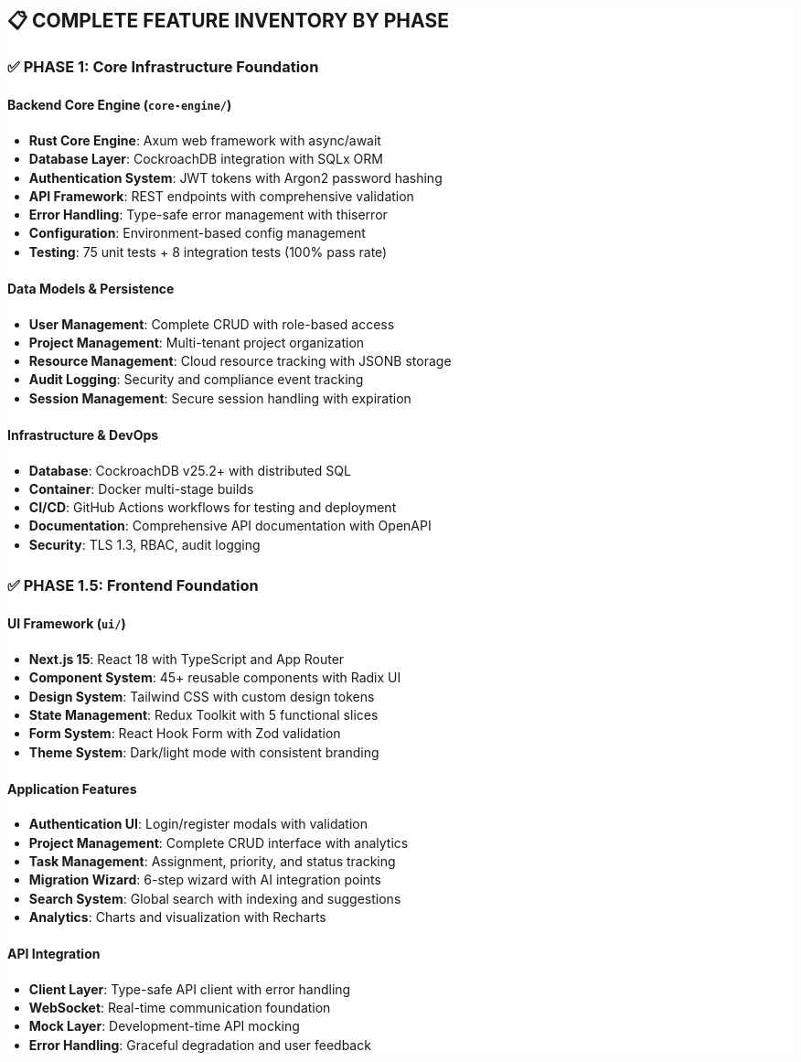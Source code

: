 
## 📋 **COMPLETE FEATURE INVENTORY BY PHASE**

### **✅ PHASE 1: Core Infrastructure Foundation**

#### **Backend Core Engine (`core-engine/`)**
- **Rust Core Engine**: Axum web framework with async/await
- **Database Layer**: CockroachDB integration with SQLx ORM
- **Authentication System**: JWT tokens with Argon2 password hashing
- **API Framework**: REST endpoints with comprehensive validation
- **Error Handling**: Type-safe error management with thiserror
- **Configuration**: Environment-based config management
- **Testing**: 75 unit tests + 8 integration tests (100% pass rate)

#### **Data Models & Persistence**
- **User Management**: Complete CRUD with role-based access
- **Project Management**: Multi-tenant project organization
- **Resource Management**: Cloud resource tracking with JSONB storage
- **Audit Logging**: Security and compliance event tracking
- **Session Management**: Secure session handling with expiration

#### **Infrastructure & DevOps**
- **Database**: CockroachDB v25.2+ with distributed SQL
- **Container**: Docker multi-stage builds
- **CI/CD**: GitHub Actions workflows for testing and deployment
- **Documentation**: Comprehensive API documentation with OpenAPI
- **Security**: TLS 1.3, RBAC, audit logging

### **✅ PHASE 1.5: Frontend Foundation**

#### **UI Framework (`ui/`)**
- **Next.js 15**: React 18 with TypeScript and App Router
- **Component System**: 45+ reusable components with Radix UI
- **Design System**: Tailwind CSS with custom design tokens
- **State Management**: Redux Toolkit with 5 functional slices
- **Form System**: React Hook Form with Zod validation
- **Theme System**: Dark/light mode with consistent branding

#### **Application Features**
- **Authentication UI**: Login/register modals with validation
- **Project Management**: Complete CRUD interface with analytics
- **Task Management**: Assignment, priority, and status tracking
- **Migration Wizard**: 6-step wizard with AI integration points
- **Search System**: Global search with indexing and suggestions
- **Analytics**: Charts and visualization with Recharts

#### **API Integration**
- **Client Layer**: Type-safe API client with error handling
- **WebSocket**: Real-time communication foundation
- **Mock Layer**: Development-time API mocking
- **Error Handling**: Graceful degradation and user feedback
